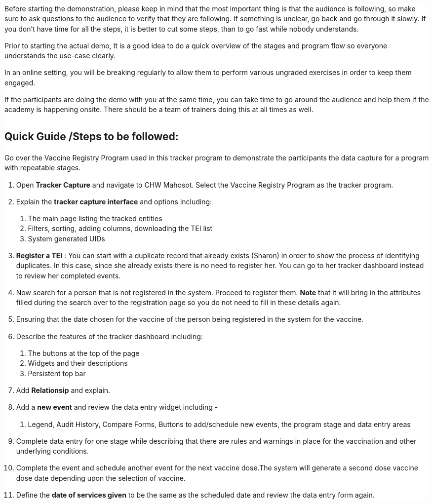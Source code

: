 Before starting the demonstration, please keep in mind that the most important thing is that the audience is following, so make sure to ask questions to the audience to verify that they are following. If something is unclear, go back and go through it slowly. If you don’t have time for all the steps, it is better to cut some steps, than to go fast while nobody understands. 

Prior to starting the actual demo, It is a good idea to do a quick overview of the stages and program flow so everyone understands the use-case clearly.

In an online setting, you will be breaking regularly to allow them to perform various ungraded exercises in order to keep them engaged.

If the participants are doing the demo with you at the same time, you can take time to go around the audience and help them if the academy is happening onsite. There should be a team of trainers doing this at all times as well.

## Quick Guide /Steps to be followed:

Go over the Vaccine Registry Program used in this tracker program to demonstrate the participants the data capture for a program with repeatable stages.

1. Open **Tracker Capture** and navigate to CHW Mahosot. Select the Vaccine Registry Program as the tracker program.

2. Explain the **tracker capture interface** and options including:
    1. The main page listing the tracked entities
    2. Filters, sorting, adding columns, downloading the TEI list
    3. System generated UIDs

3. **Register a TEI** : You can start with a duplicate record that already exists (Sharon) in order to show the process of identifying duplicates. In this case, since she already exists there is no need to register her. You can go to her tracker dashboard instead to review her completed events.

4. Now search for a person that is not registered in the system. Proceed to register them.  **Note** that it will bring in the attributes filled during the search over to the registration page so you do not need to fill in these details again.

5. Ensuring that the date chosen for the vaccine of the person being registered in the system  for the vaccine.

6. Describe the features of the tracker dashboard including:
    1. The buttons at the top of the page
    2. Widgets and their descriptions
    3. Persistent top bar

7. Add **Relationsip** and explain.

8. Add a **new event** and review the data entry widget including -
    1. Legend, Audit History, Compare Forms, Buttons to add/schedule new events, the program stage and data entry areas

9. Complete data entry for one stage while describing that there are rules and warnings in place for the vaccination and other underlying conditions.

10. Complete the event and schedule another event for the next vaccine dose.The system will generate a second dose vaccine dose date depending upon the selection of vaccine.

11. Define the **date of services given** to be the same as the scheduled date and review the data entry form again.
